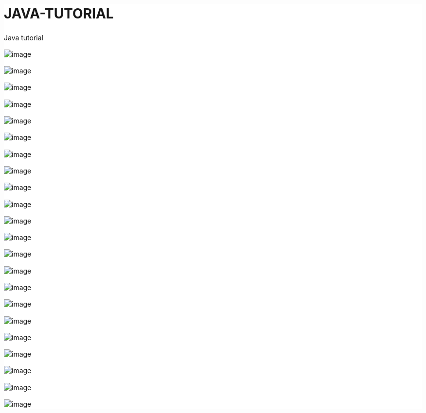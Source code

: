 # JAVA-TUTORIAL
Java tutorial

![image](https://github.com/user-attachments/assets/3847c3ea-1a41-40ac-828e-15d4a351c9d6)

![image](https://github.com/user-attachments/assets/d68d1150-5705-4c7c-a9e6-b51f3bf99d74)

![image](https://github.com/user-attachments/assets/c5c7b985-01e1-42bd-9329-70b755143ba3)

![image](https://github.com/user-attachments/assets/d78badf5-a12e-4f2b-98fd-d42af16bee3d)

![image](https://github.com/user-attachments/assets/8ff91c34-0623-4e46-b1c5-18bc97a73233)

![image](https://github.com/user-attachments/assets/4923d194-6263-4a82-baba-dfbf2e99bb70)

![image](https://github.com/user-attachments/assets/d13d441d-8b08-4973-86e8-f66ed2453e0f)

![image](https://github.com/user-attachments/assets/81040f24-6c87-4f0a-bcc8-683a3cf2d93e)

![image](https://github.com/user-attachments/assets/842435bf-9409-41bf-a2ea-681c91a5ad6d)

![image](https://github.com/user-attachments/assets/22de0aaa-8265-4ad6-adb8-5f77721dc050)

![image](https://github.com/user-attachments/assets/de633470-1610-4a02-89f6-0ee2f7a0f5d8)

![image](https://github.com/user-attachments/assets/909e4ff8-c516-4c34-befe-26041200e029)

![image](https://github.com/user-attachments/assets/aad30217-30e4-48f3-9160-2b32711430a8)

![image](https://github.com/user-attachments/assets/bccbec49-a58e-4352-86c7-fce9f7ee4a14)

![image](https://github.com/user-attachments/assets/47fcfcde-aa49-4acc-a86b-d75a48fa6fbb)

![image](https://github.com/user-attachments/assets/1cbf3a53-d144-4c8e-8d37-0ff66be3f35e)

![image](https://github.com/user-attachments/assets/b1375645-3bd2-47a5-9b4c-47d4bf5feea4)

![image](https://github.com/user-attachments/assets/4a8bbca7-7873-4052-abcc-c947f5067d71)

![image](https://github.com/user-attachments/assets/cdf3538e-b0da-42ae-85b7-66c7ea3894f2)

![image](https://github.com/user-attachments/assets/be82387f-b685-4e3e-b2fa-3d7dd0a6c767)

![image](https://github.com/user-attachments/assets/ee870a48-22b9-4bc8-b23f-7ec7c1656856)

![image](https://github.com/user-attachments/assets/791d3b70-cb3d-4592-9568-46dd3afcb9db)
